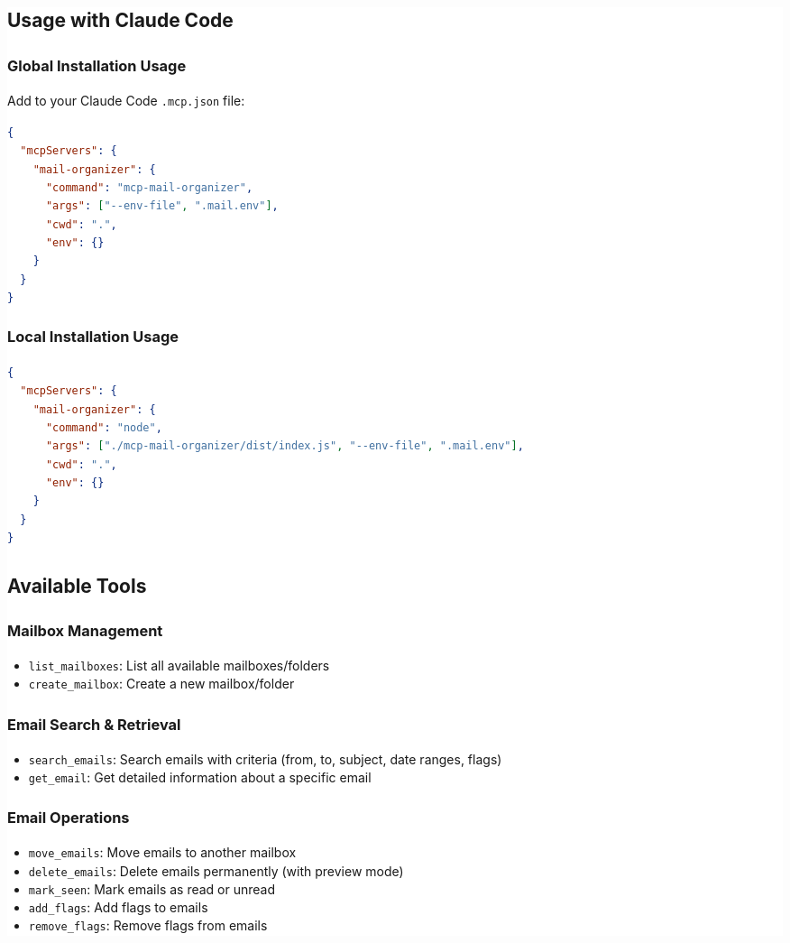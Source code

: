 ## Usage with Claude Code

### Global Installation Usage

Add to your Claude Code `.mcp.json` file:

```json
{
  "mcpServers": {
    "mail-organizer": {
      "command": "mcp-mail-organizer",
      "args": ["--env-file", ".mail.env"],
      "cwd": ".",
      "env": {}
    }
  }
}
```

### Local Installation Usage

```json
{
  "mcpServers": {
    "mail-organizer": {
      "command": "node",
      "args": ["./mcp-mail-organizer/dist/index.js", "--env-file", ".mail.env"],
      "cwd": ".",
      "env": {}
    }
  }
}
```

## Available Tools

### Mailbox Management
- `list_mailboxes`: List all available mailboxes/folders
- `create_mailbox`: Create a new mailbox/folder

### Email Search & Retrieval
- `search_emails`: Search emails with criteria (from, to, subject, date ranges, flags)
- `get_email`: Get detailed information about a specific email

### Email Operations
- `move_emails`: Move emails to another mailbox
- `delete_emails`: Delete emails permanently (with preview mode)
- `mark_seen`: Mark emails as read or unread
- `add_flags`: Add flags to emails
- `remove_flags`: Remove flags from emails
